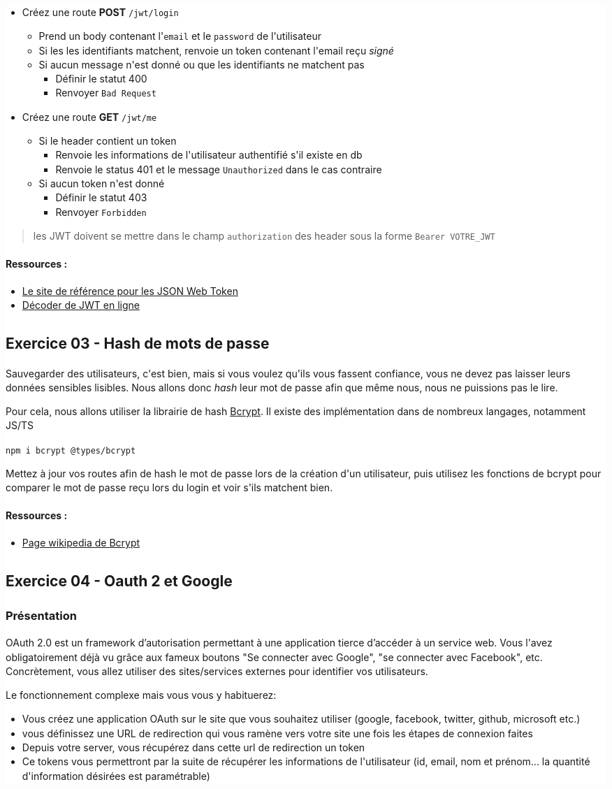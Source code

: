 - Créez une route **POST** `/jwt/login`
  - Prend un body contenant l'`email` et le `password` de l'utilisateur
  - Si les les identifiants matchent, renvoie un token contenant l'email reçu *signé*
  - Si aucun message n'est donné ou que les identifiants ne matchent pas
    - Définir le statut 400
    - Renvoyer `Bad Request`

- Créez une route **GET** `/jwt/me`
  - Si le header contient un token
    - Renvoie les informations de l'utilisateur authentifié s'il existe en db
    - Renvoie le status 401 et le message `Unauthorized` dans le cas contraire
  - Si aucun token n'est donné
    - Définir le statut 403
    - Renvoyer `Forbidden`

> les JWT doivent se mettre dans le champ `authorization` des header sous la forme `Bearer VOTRE_JWT`

#### Ressources :
- [Le site de référence pour les JSON Web Token](https://jwt.io/introduction/)
- [Décoder de JWT en ligne](https://jwt.io/#debugger-io)

## Exercice 03 - Hash de mots de passe

Sauvegarder des utilisateurs, c'est bien, mais si vous voulez qu'ils vous fassent confiance, vous ne devez pas laisser leurs données sensibles lisibles. Nous allons donc *hash* leur mot de passe afin que même nous, nous ne puissions pas le lire.

Pour cela, nous allons utiliser la librairie de hash [Bcrypt](https://en.wikipedia.org/wiki/Bcrypt). Il existe des implémentation dans de nombreux langages, notamment JS/TS

```bash
npm i bcrypt @types/bcrypt
```

Mettez à jour vos routes afin de hash le mot de passe lors de la création d'un utilisateur, puis utilisez les fonctions de bcrypt pour comparer le mot de passe reçu lors du login et voir s'ils matchent bien.

#### Ressources :
- [Page wikipedia de Bcrypt](https://en.wikipedia.org/wiki/Bcrypt)

## Exercice 04 - Oauth 2 et Google

### Présentation

OAuth 2.0 est un framework d’autorisation permettant à une application tierce d’accéder à un service web. Vous l'avez obligatoirement déjà vu grâce aux fameux boutons "Se connecter avec Google", "se connecter avec Facebook", etc. Concrètement, vous allez utiliser des sites/services externes pour identifier vos utilisateurs.

Le fonctionnement complexe mais vous vous y habituerez:
- Vous créez une application OAuth sur le site que vous souhaitez utiliser (google, facebook, twitter, github, microsoft etc.)
- vous définissez une URL de redirection qui vous ramène vers votre site une fois les étapes de connexion faites
- Depuis votre server, vous récupérez dans cette url de redirection un token
- Ce tokens vous permettront par la suite de récupérer les informations de l'utilisateur (id, email, nom et prénom... la quantité d'information désirées est paramétrable)
